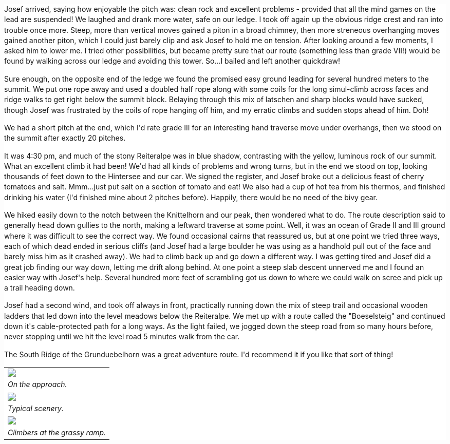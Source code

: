 
Josef arrived, saying how enjoyable the pitch was: clean rock and excellent problems - provided that all the mind games on the lead are suspended! We laughed and drank more water, safe on our ledge. I took off again up the obvious ridge crest and ran into trouble once more. Steep, more than vertical moves gained a piton in a broad chimney, then more streneous overhanging moves gained another piton, which I could just barely clip and ask Josef to hold me on tension. After looking around a few moments, I asked him to lower me. I tried other possibilities, but became pretty sure that our route (something less than grade VII!) would be found by walking across our ledge and avoiding this tower. So...I bailed and left another quickdraw!


Sure enough, on the opposite end of the ledge we found the promised easy ground leading for several hundred meters to the summit. We put one rope away and used a doubled half rope along with some coils for the long simul-climb across faces and ridge walks to get right below the summit block. Belaying through this mix of latschen and sharp blocks would have sucked, though Josef was frustrated by the coils of rope hanging off him, and my erratic climbs and sudden stops ahead of him. Doh!


We had a short pitch at the end, which I'd rate grade III for an interesting hand traverse move under overhangs, then we stood on the summit after exactly 20 pitches. 


It was 4:30 pm, and much of the stony Reiteralpe was in blue shadow, contrasting with the yellow, luminous rock of our summit. What an excellent climb it had been! We'd had all kinds of problems and wrong turns, but in the end we stood on top, looking thousands of feet down to the Hintersee and our car. We signed the register, and Josef broke out a delicious feast of cherry tomatoes and salt. Mmm...just put salt on a section of tomato and eat! We also had a cup of hot tea from his thermos, and finished drinking his water (I'd finished mine about 2 pitches before). Happily, there would be no need of the bivy gear.



We hiked easily down to the notch between the Knittelhorn and our peak, then wondered what to do. The route description said to generally head down gullies to the north, making a leftward traverse at some point. Well, it was an ocean of Grade II and III ground where it was difficult to see the correct way. We found occasional cairns that reassured us, but at one point we tried three ways, each of which dead ended in serious cliffs (and Josef had a large boulder he was using as a handhold pull out of the face and barely miss him as it crashed away). We had to climb back up and go down a different way. I was getting tired and Josef did a great job finding our way down, letting me drift along behind. At one point a steep slab descent unnerved me and I found an easier way with Josef's help. Several hundred more feet of scrambling got us down to where we could walk on scree and pick up a trail heading down.


Josef had a second wind, and took off always in front, practically running down the mix of steep trail and occasional wooden ladders that led down into the level meadows below the Reiteralpe. We met up with a route called the "Boeselsteig" and continued down it's cable-protected path for a long ways. As the light failed, we jogged down the steep road from so many hours before, never stopping until we hit the level road 5 minutes walk from the car. 


The South Ridge of the Grunduebelhorn was a great adventure route. I'd recommend it if you like that sort of thing!



<table>
<tr><td>
<a href="images/articles/trips/2006/hikingbelow.jpg"><img src="images/articles/trips/2006/hikingbelow.jpg"></a><br>
<i>On the approach.</i>
</td></tr>
<tr><td>
<a href="images/articles/trips/2006/josefsrope.jpg"><img src="images/articles/trips/2006/josefsrope.jpg"></a><br>
<i>Typical scenery.</i>
</td></tr>
<tr><td>
<a href="images/articles/trips/2006/schrofen.jpg"><img src="images/articles/trips/2006/schrofen.jpg"></a><br>
<i>Climbers at the grassy ramp.</i>
</td></tr>